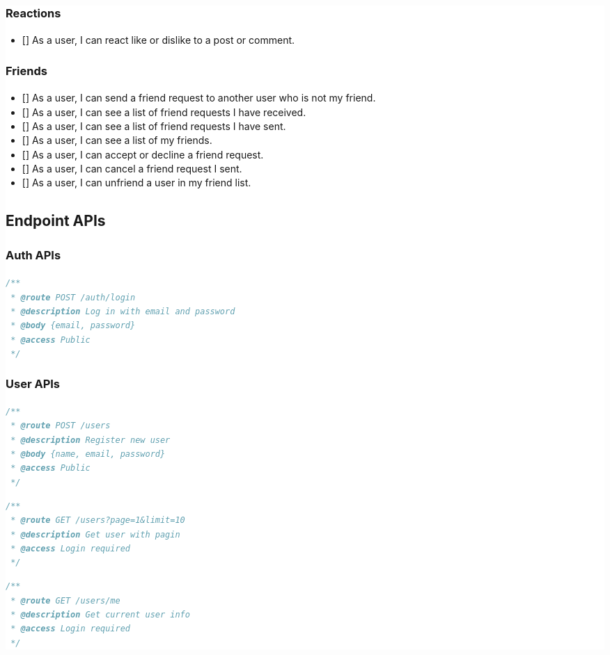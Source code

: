 ### Reactions

- [] As a user, I can react like or dislike to a post or comment.

### Friends

- [] As a user, I can send a friend request to another user who is not my friend.
- [] As a user, I can see a list of friend requests I have received.
- [] As a user, I can see a list of friend requests I have sent.
- [] As a user, I can see a list of my friends.
- [] As a user, I can accept or decline a friend request.
- [] As a user, I can cancel a friend request I sent.
- [] As a user, I can unfriend a user in my friend list.

## Endpoint APIs

### Auth APIs

```javascript
/**
 * @route POST /auth/login
 * @description Log in with email and password
 * @body {email, password}
 * @access Public
 */
```

### User APIs

```javascript
/**
 * @route POST /users
 * @description Register new user
 * @body {name, email, password}
 * @access Public
 */
```

```javascript
/**
 * @route GET /users?page=1&limit=10
 * @description Get user with pagin
 * @access Login required
 */
```

```javascript
/**
 * @route GET /users/me
 * @description Get current user info
 * @access Login required
 */
```
